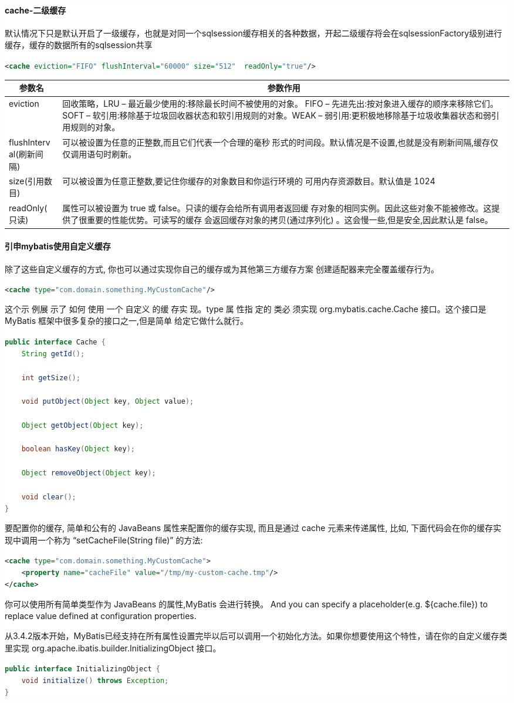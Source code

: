 #### cache-二级缓存

默认情况下只是默认开启了一级缓存，也就是对同一个sqlsession缓存相关的各种数据，开起二级缓存将会在sqlsessionFactory级别进行缓存，缓存的数据所有的sqlsession共享

```xml
<cache eviction="FIFO" flushInterval="60000" size="512"  readOnly="true"/> 
```

参数名|参数作用
---|---
eviction|回收策略，LRU – 最近最少使用的:移除最长时间不被使用的对象。 FIFO – 先进先出:按对象进入缓存的顺序来移除它们。 SOFT – 软引用:移除基于垃圾回收器状态和软引用规则的对象。WEAK – 弱引用:更积极地移除基于垃圾收集器状态和弱引用规则的对象。
flushInterval(刷新间隔)|可以被设置为任意的正整数,而且它们代表一个合理的毫秒 形式的时间段。默认情况是不设置,也就是没有刷新间隔,缓存仅仅调用语句时刷新。
size(引用数目)|可以被设置为任意正整数,要记住你缓存的对象数目和你运行环境的 可用内存资源数目。默认值是 1024
readOnly(只读)|属性可以被设置为 true 或 false。只读的缓存会给所有调用者返回缓 存对象的相同实例。因此这些对象不能被修改。这提供了很重要的性能优势。可读写的缓存 会返回缓存对象的拷贝(通过序列化) 。这会慢一些,但是安全,因此默认是 false。

#### 引申mybatis使用自定义缓存

除了这些自定义缓存的方式, 你也可以通过实现你自己的缓存或为其他第三方缓存方案 创建适配器来完全覆盖缓存行为。

```xml
<cache type="com.domain.something.MyCustomCache"/>
```

这个示 例展 示了 如何 使用 一个 自定义 的缓 存实 现。type 属 性指 定的 类必 须实现 org.mybatis.cache.Cache 接口。这个接口是 MyBatis 框架中很多复杂的接口之一,但是简单 给定它做什么就行。

```java
public interface Cache {
    String getId();

    int getSize();

    void putObject(Object key, Object value);

    Object getObject(Object key);

    boolean hasKey(Object key);

    Object removeObject(Object key);

    void clear();
} 
```

要配置你的缓存, 简单和公有的 JavaBeans 属性来配置你的缓存实现, 而且是通过 cache 元素来传递属性, 比如, 下面代码会在你的缓存实现中调用一个称为 “setCacheFile(String file)” 的方法:

```xml
<cache type="com.domain.something.MyCustomCache">
    <property name="cacheFile" value="/tmp/my-custom-cache.tmp"/>
</cache>
```

你可以使用所有简单类型作为 JavaBeans 的属性,MyBatis 会进行转换。 And you can specify a placeholder(e.g. ${cache.file}) to replace value defined at configuration properties.

从3.4.2版本开始，MyBatis已经支持在所有属性设置完毕以后可以调用一个初始化方法。如果你想要使用这个特性，请在你的自定义缓存类里实现 org.apache.ibatis.builder.InitializingObject 接口。

```java
public interface InitializingObject {
    void initialize() throws Exception;
} 
```



